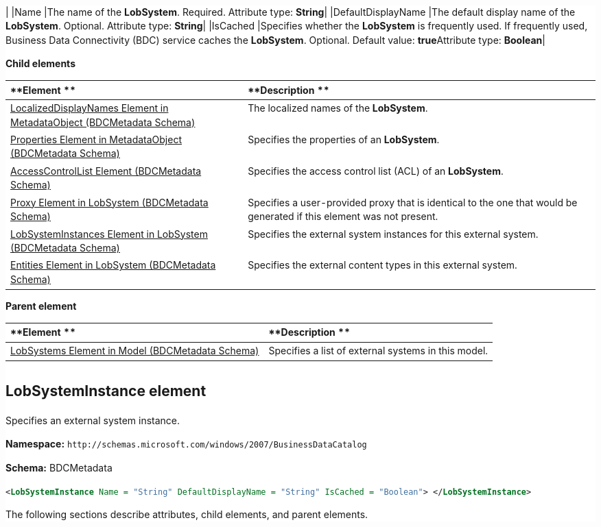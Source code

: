 |
|Name |The name of the  **LobSystem**. Required. Attribute type:  **String**|
|DefaultDisplayName |The default display name of the  **LobSystem**. Optional. Attribute type:  **String**|
|IsCached |Specifies whether the  **LobSystem** is frequently used. If frequently used, Business Data Connectivity (BDC) service caches the **LobSystem**. Optional. Default value:  **true**Attribute type:  **Boolean**|
   
 **Child elements**
  
    
    


|**Element **|**Description **|
|:-----|:-----|
| [LocalizedDisplayNames Element in MetadataObject (BDCMetadata Schema)](http://msdn.microsoft.com/library/3202aecf-f98f-20cb-1fdd-f3a054cb24aa%28Office.15%29.aspx)|The localized names of the  **LobSystem**. |
| [Properties Element in MetadataObject (BDCMetadata Schema)](http://msdn.microsoft.com/library/9901904f-96ee-0cbb-64a9-c2aad9d72128%28Office.15%29.aspx)|Specifies the properties of an  **LobSystem**. |
| [AccessControlList Element (BDCMetadata Schema)](http://msdn.microsoft.com/library/b7f97740-5d2c-f91a-1028-10e2890d4a99%28Office.15%29.aspx)|Specifies the access control list (ACL) of an  **LobSystem**. |
| [Proxy Element in LobSystem (BDCMetadata Schema)](http://msdn.microsoft.com/library/8ec2e7b0-156f-ff4a-a87b-fe5764e4875b%28Office.15%29.aspx)|Specifies a user-provided proxy that is identical to the one that would be generated if this element was not present. |
| [LobSystemInstances Element in LobSystem (BDCMetadata Schema)](http://msdn.microsoft.com/library/122e419a-0497-afdf-1117-a82ab429f3eb%28Office.15%29.aspx)|Specifies the external system instances for this external system. |
| [Entities Element in LobSystem (BDCMetadata Schema)](http://msdn.microsoft.com/library/fa121ed1-160a-03c9-df42-851ddc2528d5%28Office.15%29.aspx)|Specifies the external content types in this external system. |
   
 **Parent element**
  
    
    


|**Element **|**Description **|
|:-----|:-----|
| [LobSystems Element in Model (BDCMetadata Schema)](http://msdn.microsoft.com/library/d9bf0ca9-fb79-e3a5-cc84-9510d93798cb%28Office.15%29.aspx)|Specifies a list of external systems in this model. |
   

## LobSystemInstance element
<a name="bkmk_LobSystemInstance"> </a>

Specifies an external system instance. 
  
    
    
 **Namespace:** `http://schemas.microsoft.com/windows/2007/BusinessDataCatalog`
  
    
    
 **Schema:** BDCMetadata
  
    
    



```XML
<LobSystemInstance Name = "String" DefaultDisplayName = "String" IsCached = "Boolean"> </LobSystemInstance>
```

The following sections describe attributes, child elements, and parent elements. 
  